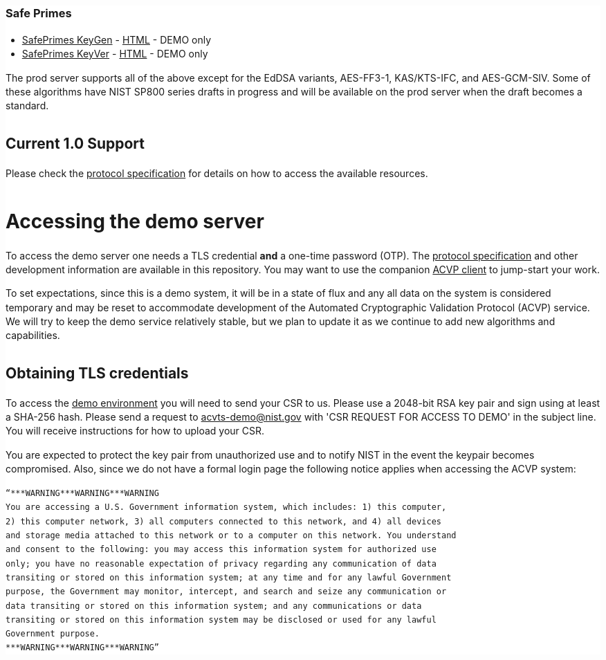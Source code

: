 ### Safe Primes
* [SafePrimes KeyGen](./draft-gold-acvp-sub-safe-primes.txt) - [HTML](./draft-gold-acvp-sub-safe-primes.html) - DEMO only
* [SafePrimes KeyVer](./draft-gold-acvp-sub-safe-primes.txt) - [HTML](./draft-gold-acvp-sub-safe-primes.html) - DEMO only

The prod server supports all of the above except for the EdDSA variants, AES-FF3-1, KAS/KTS-IFC, and AES-GCM-SIV. Some of these algorithms have NIST SP800 series drafts in progress and will be available on the prod server when the draft becomes a standard. 

## Current 1.0 Support
Please check the [protocol specification](./draft-gold-acvp-protocol-spec.html) for details on how to access the available resources. 

# Accessing the demo server

To access the demo server one needs a TLS credential **and** a one-time password (OTP). The [protocol specification](./draft-gold-acvp-protocol-spec.html) and other development information are available in this repository. You may want to use the companion [ACVP client](https://github.com/cisco/libacvp) to jump-start your work. 

To set expectations, since this is a demo system, it will be in a state of flux and any all data on the system is considered temporary and may be reset to accommodate development of the Automated Cryptographic Validation Protocol (ACVP) service. We will try to keep the demo service relatively stable, but we plan to update it as we continue to add new algorithms and capabilities.

## Obtaining TLS credentials

To access the [demo environment](https://demo.acvts.nist.gov/acvp/home) you will need to send your CSR to us. Please use a 2048-bit RSA key pair and sign using at least a SHA-256 hash. Please send a request to acvts-demo@nist.gov with 'CSR REQUEST FOR ACCESS TO DEMO' in the subject line. You will receive instructions for how to upload your CSR. 

You are expected to protect the key pair from unauthorized use and to notify NIST in the event the keypair becomes compromised. Also, since we do not have a formal login page the following notice applies when accessing the ACVP system:

```
“***WARNING***WARNING***WARNING
You are accessing a U.S. Government information system, which includes: 1) this computer, 
2) this computer network, 3) all computers connected to this network, and 4) all devices 
and storage media attached to this network or to a computer on this network. You understand 
and consent to the following: you may access this information system for authorized use 
only; you have no reasonable expectation of privacy regarding any communication of data 
transiting or stored on this information system; at any time and for any lawful Government 
purpose, the Government may monitor, intercept, and search and seize any communication or 
data transiting or stored on this information system; and any communications or data 
transiting or stored on this information system may be disclosed or used for any lawful 
Government purpose.
***WARNING***WARNING***WARNING”
```
